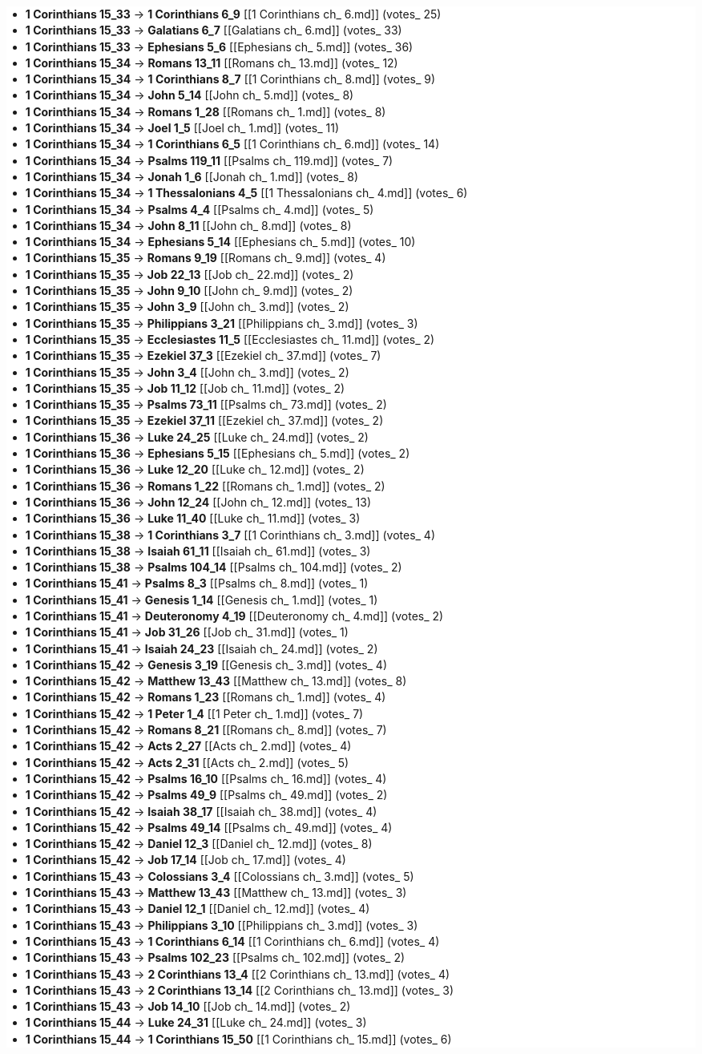 - **1 Corinthians 15_33** → **1 Corinthians 6_9** [[1 Corinthians ch_ 6.md]] (votes_ 25)
- **1 Corinthians 15_33** → **Galatians 6_7** [[Galatians ch_ 6.md]] (votes_ 33)
- **1 Corinthians 15_33** → **Ephesians 5_6** [[Ephesians ch_ 5.md]] (votes_ 36)
- **1 Corinthians 15_34** → **Romans 13_11** [[Romans ch_ 13.md]] (votes_ 12)
- **1 Corinthians 15_34** → **1 Corinthians 8_7** [[1 Corinthians ch_ 8.md]] (votes_ 9)
- **1 Corinthians 15_34** → **John 5_14** [[John ch_ 5.md]] (votes_ 8)
- **1 Corinthians 15_34** → **Romans 1_28** [[Romans ch_ 1.md]] (votes_ 8)
- **1 Corinthians 15_34** → **Joel 1_5** [[Joel ch_ 1.md]] (votes_ 11)
- **1 Corinthians 15_34** → **1 Corinthians 6_5** [[1 Corinthians ch_ 6.md]] (votes_ 14)
- **1 Corinthians 15_34** → **Psalms 119_11** [[Psalms ch_ 119.md]] (votes_ 7)
- **1 Corinthians 15_34** → **Jonah 1_6** [[Jonah ch_ 1.md]] (votes_ 8)
- **1 Corinthians 15_34** → **1 Thessalonians 4_5** [[1 Thessalonians ch_ 4.md]] (votes_ 6)
- **1 Corinthians 15_34** → **Psalms 4_4** [[Psalms ch_ 4.md]] (votes_ 5)
- **1 Corinthians 15_34** → **John 8_11** [[John ch_ 8.md]] (votes_ 8)
- **1 Corinthians 15_34** → **Ephesians 5_14** [[Ephesians ch_ 5.md]] (votes_ 10)
- **1 Corinthians 15_35** → **Romans 9_19** [[Romans ch_ 9.md]] (votes_ 4)
- **1 Corinthians 15_35** → **Job 22_13** [[Job ch_ 22.md]] (votes_ 2)
- **1 Corinthians 15_35** → **John 9_10** [[John ch_ 9.md]] (votes_ 2)
- **1 Corinthians 15_35** → **John 3_9** [[John ch_ 3.md]] (votes_ 2)
- **1 Corinthians 15_35** → **Philippians 3_21** [[Philippians ch_ 3.md]] (votes_ 3)
- **1 Corinthians 15_35** → **Ecclesiastes 11_5** [[Ecclesiastes ch_ 11.md]] (votes_ 2)
- **1 Corinthians 15_35** → **Ezekiel 37_3** [[Ezekiel ch_ 37.md]] (votes_ 7)
- **1 Corinthians 15_35** → **John 3_4** [[John ch_ 3.md]] (votes_ 2)
- **1 Corinthians 15_35** → **Job 11_12** [[Job ch_ 11.md]] (votes_ 2)
- **1 Corinthians 15_35** → **Psalms 73_11** [[Psalms ch_ 73.md]] (votes_ 2)
- **1 Corinthians 15_35** → **Ezekiel 37_11** [[Ezekiel ch_ 37.md]] (votes_ 2)
- **1 Corinthians 15_36** → **Luke 24_25** [[Luke ch_ 24.md]] (votes_ 2)
- **1 Corinthians 15_36** → **Ephesians 5_15** [[Ephesians ch_ 5.md]] (votes_ 2)
- **1 Corinthians 15_36** → **Luke 12_20** [[Luke ch_ 12.md]] (votes_ 2)
- **1 Corinthians 15_36** → **Romans 1_22** [[Romans ch_ 1.md]] (votes_ 2)
- **1 Corinthians 15_36** → **John 12_24** [[John ch_ 12.md]] (votes_ 13)
- **1 Corinthians 15_36** → **Luke 11_40** [[Luke ch_ 11.md]] (votes_ 3)
- **1 Corinthians 15_38** → **1 Corinthians 3_7** [[1 Corinthians ch_ 3.md]] (votes_ 4)
- **1 Corinthians 15_38** → **Isaiah 61_11** [[Isaiah ch_ 61.md]] (votes_ 3)
- **1 Corinthians 15_38** → **Psalms 104_14** [[Psalms ch_ 104.md]] (votes_ 2)
- **1 Corinthians 15_41** → **Psalms 8_3** [[Psalms ch_ 8.md]] (votes_ 1)
- **1 Corinthians 15_41** → **Genesis 1_14** [[Genesis ch_ 1.md]] (votes_ 1)
- **1 Corinthians 15_41** → **Deuteronomy 4_19** [[Deuteronomy ch_ 4.md]] (votes_ 2)
- **1 Corinthians 15_41** → **Job 31_26** [[Job ch_ 31.md]] (votes_ 1)
- **1 Corinthians 15_41** → **Isaiah 24_23** [[Isaiah ch_ 24.md]] (votes_ 2)
- **1 Corinthians 15_42** → **Genesis 3_19** [[Genesis ch_ 3.md]] (votes_ 4)
- **1 Corinthians 15_42** → **Matthew 13_43** [[Matthew ch_ 13.md]] (votes_ 8)
- **1 Corinthians 15_42** → **Romans 1_23** [[Romans ch_ 1.md]] (votes_ 4)
- **1 Corinthians 15_42** → **1 Peter 1_4** [[1 Peter ch_ 1.md]] (votes_ 7)
- **1 Corinthians 15_42** → **Romans 8_21** [[Romans ch_ 8.md]] (votes_ 7)
- **1 Corinthians 15_42** → **Acts 2_27** [[Acts ch_ 2.md]] (votes_ 4)
- **1 Corinthians 15_42** → **Acts 2_31** [[Acts ch_ 2.md]] (votes_ 5)
- **1 Corinthians 15_42** → **Psalms 16_10** [[Psalms ch_ 16.md]] (votes_ 4)
- **1 Corinthians 15_42** → **Psalms 49_9** [[Psalms ch_ 49.md]] (votes_ 2)
- **1 Corinthians 15_42** → **Isaiah 38_17** [[Isaiah ch_ 38.md]] (votes_ 4)
- **1 Corinthians 15_42** → **Psalms 49_14** [[Psalms ch_ 49.md]] (votes_ 4)
- **1 Corinthians 15_42** → **Daniel 12_3** [[Daniel ch_ 12.md]] (votes_ 8)
- **1 Corinthians 15_42** → **Job 17_14** [[Job ch_ 17.md]] (votes_ 4)
- **1 Corinthians 15_43** → **Colossians 3_4** [[Colossians ch_ 3.md]] (votes_ 5)
- **1 Corinthians 15_43** → **Matthew 13_43** [[Matthew ch_ 13.md]] (votes_ 3)
- **1 Corinthians 15_43** → **Daniel 12_1** [[Daniel ch_ 12.md]] (votes_ 4)
- **1 Corinthians 15_43** → **Philippians 3_10** [[Philippians ch_ 3.md]] (votes_ 3)
- **1 Corinthians 15_43** → **1 Corinthians 6_14** [[1 Corinthians ch_ 6.md]] (votes_ 4)
- **1 Corinthians 15_43** → **Psalms 102_23** [[Psalms ch_ 102.md]] (votes_ 2)
- **1 Corinthians 15_43** → **2 Corinthians 13_4** [[2 Corinthians ch_ 13.md]] (votes_ 4)
- **1 Corinthians 15_43** → **2 Corinthians 13_14** [[2 Corinthians ch_ 13.md]] (votes_ 3)
- **1 Corinthians 15_43** → **Job 14_10** [[Job ch_ 14.md]] (votes_ 2)
- **1 Corinthians 15_44** → **Luke 24_31** [[Luke ch_ 24.md]] (votes_ 3)
- **1 Corinthians 15_44** → **1 Corinthians 15_50** [[1 Corinthians ch_ 15.md]] (votes_ 6)